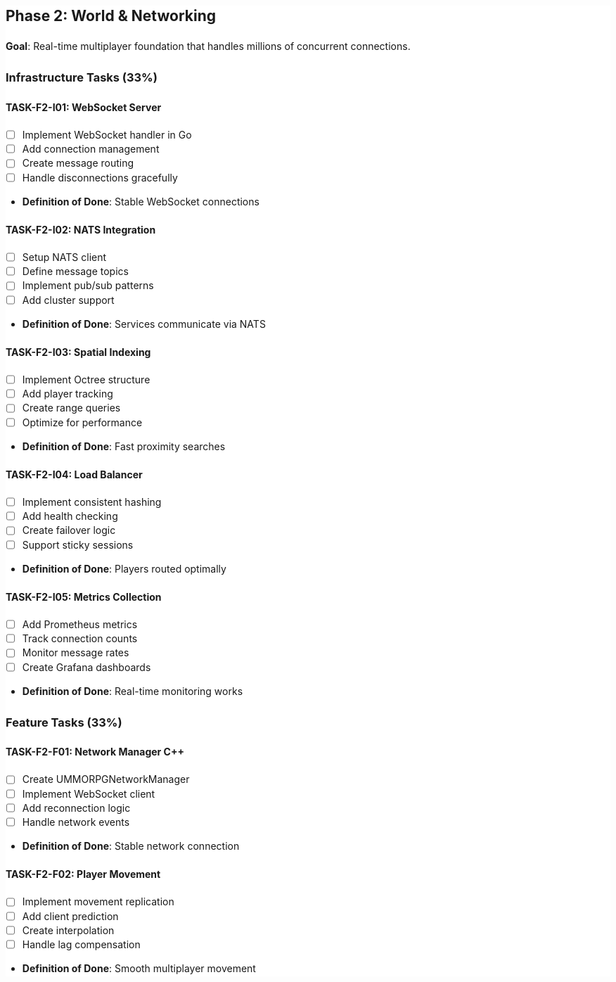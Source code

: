## Phase 2: World & Networking

**Goal**: Real-time multiplayer foundation that handles millions of concurrent connections.

### Infrastructure Tasks (33%)

#### TASK-F2-I01: WebSocket Server
- [ ] Implement WebSocket handler in Go
- [ ] Add connection management
- [ ] Create message routing
- [ ] Handle disconnections gracefully
- **Definition of Done**: Stable WebSocket connections

#### TASK-F2-I02: NATS Integration
- [ ] Setup NATS client
- [ ] Define message topics
- [ ] Implement pub/sub patterns
- [ ] Add cluster support
- **Definition of Done**: Services communicate via NATS

#### TASK-F2-I03: Spatial Indexing
- [ ] Implement Octree structure
- [ ] Add player tracking
- [ ] Create range queries
- [ ] Optimize for performance
- **Definition of Done**: Fast proximity searches

#### TASK-F2-I04: Load Balancer
- [ ] Implement consistent hashing
- [ ] Add health checking
- [ ] Create failover logic
- [ ] Support sticky sessions
- **Definition of Done**: Players routed optimally

#### TASK-F2-I05: Metrics Collection
- [ ] Add Prometheus metrics
- [ ] Track connection counts
- [ ] Monitor message rates
- [ ] Create Grafana dashboards
- **Definition of Done**: Real-time monitoring works

### Feature Tasks (33%)

#### TASK-F2-F01: Network Manager C++
- [ ] Create UMMORPGNetworkManager
- [ ] Implement WebSocket client
- [ ] Add reconnection logic
- [ ] Handle network events
- **Definition of Done**: Stable network connection

#### TASK-F2-F02: Player Movement
- [ ] Implement movement replication
- [ ] Add client prediction
- [ ] Create interpolation
- [ ] Handle lag compensation
- **Definition of Done**: Smooth multiplayer movement
